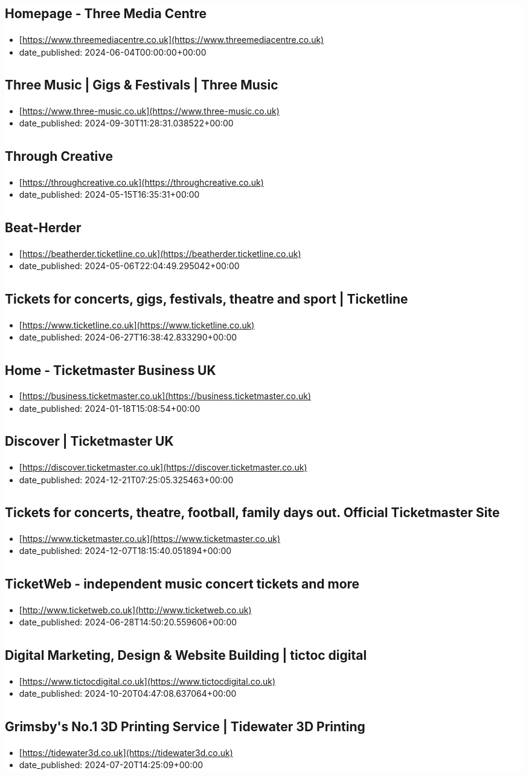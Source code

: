  ## Homepage - Three Media Centre
 - [https://www.threemediacentre.co.uk](https://www.threemediacentre.co.uk)
 - date_published: 2024-06-04T00:00:00+00:00

 ## Three Music | Gigs & Festivals | Three Music
 - [https://www.three-music.co.uk](https://www.three-music.co.uk)
 - date_published: 2024-09-30T11:28:31.038522+00:00

 ## Through Creative
 - [https://throughcreative.co.uk](https://throughcreative.co.uk)
 - date_published: 2024-05-15T16:35:31+00:00

 ## Beat-Herder
 - [https://beatherder.ticketline.co.uk](https://beatherder.ticketline.co.uk)
 - date_published: 2024-05-06T22:04:49.295042+00:00

 ## Tickets for concerts, gigs, festivals, theatre and sport | Ticketline
 - [https://www.ticketline.co.uk](https://www.ticketline.co.uk)
 - date_published: 2024-06-27T16:38:42.833290+00:00

 ## Home - Ticketmaster Business UK
 - [https://business.ticketmaster.co.uk](https://business.ticketmaster.co.uk)
 - date_published: 2024-01-18T15:08:54+00:00

 ## Discover | Ticketmaster UK
 - [https://discover.ticketmaster.co.uk](https://discover.ticketmaster.co.uk)
 - date_published: 2024-12-21T07:25:05.325463+00:00

 ## Tickets for concerts, theatre, football, family days out. Official Ticketmaster Site
 - [https://www.ticketmaster.co.uk](https://www.ticketmaster.co.uk)
 - date_published: 2024-12-07T18:15:40.051894+00:00

 ## TicketWeb - independent music concert tickets and more
 - [http://www.ticketweb.co.uk](http://www.ticketweb.co.uk)
 - date_published: 2024-06-28T14:50:20.559606+00:00

 ## Digital Marketing, Design & Website Building | tictoc digital
 - [https://www.tictocdigital.co.uk](https://www.tictocdigital.co.uk)
 - date_published: 2024-10-20T04:47:08.637064+00:00

 ## Grimsby's No.1 3D Printing Service | Tidewater 3D Printing
 - [https://tidewater3d.co.uk](https://tidewater3d.co.uk)
 - date_published: 2024-07-20T14:25:09+00:00
